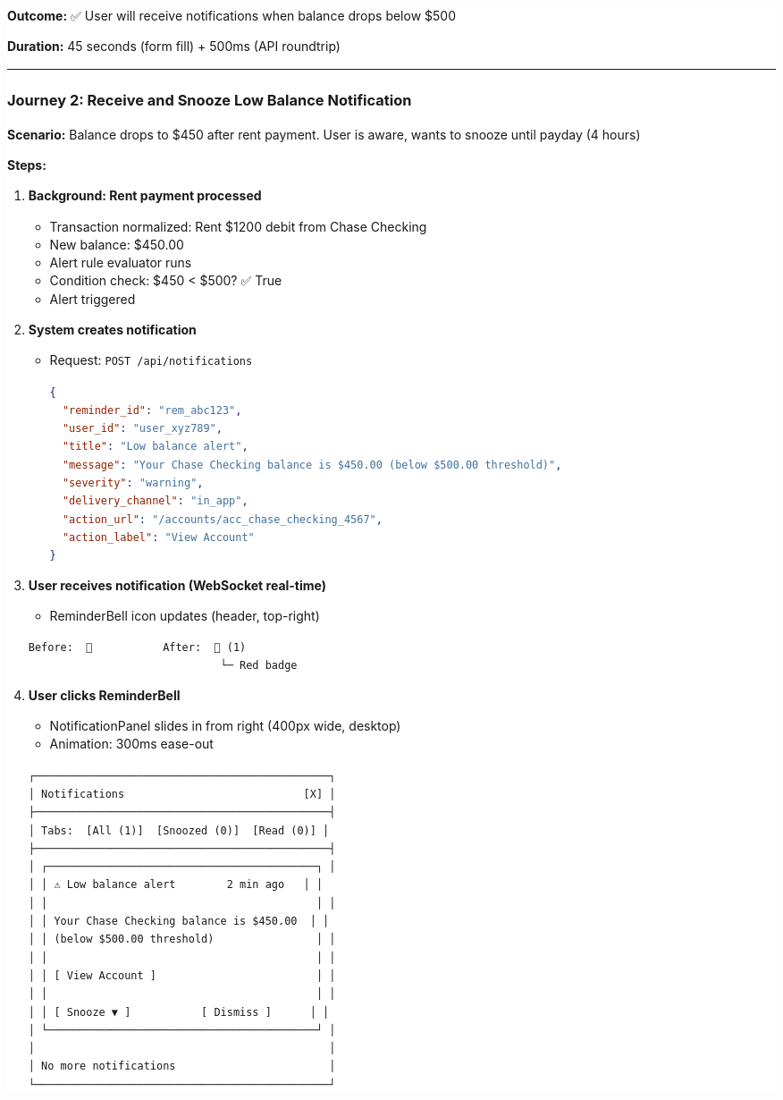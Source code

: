 **Outcome:** ✅ User will receive notifications when balance drops below $500

**Duration:** 45 seconds (form fill) + 500ms (API roundtrip)

---

### Journey 2: Receive and Snooze Low Balance Notification

**Scenario:** Balance drops to $450 after rent payment. User is aware, wants to snooze until payday (4 hours)

**Steps:**

1. **Background: Rent payment processed**
   - Transaction normalized: Rent $1200 debit from Chase Checking
   - New balance: $450.00
   - Alert rule evaluator runs
   - Condition check: $450 < $500? ✅ True
   - Alert triggered

2. **System creates notification**
   - Request: `POST /api/notifications`
     ```json
     {
       "reminder_id": "rem_abc123",
       "user_id": "user_xyz789",
       "title": "Low balance alert",
       "message": "Your Chase Checking balance is $450.00 (below $500.00 threshold)",
       "severity": "warning",
       "delivery_channel": "in_app",
       "action_url": "/accounts/acc_chase_checking_4567",
       "action_label": "View Account"
     }
     ```

3. **User receives notification (WebSocket real-time)**
   - ReminderBell icon updates (header, top-right)
   ```
   Before:  🔔           After:  🔔 (1)
                                 └─ Red badge
   ```

4. **User clicks ReminderBell**
   - NotificationPanel slides in from right (400px wide, desktop)
   - Animation: 300ms ease-out
   ```
   ┌──────────────────────────────────────────────┐
   │ Notifications                            [X] │
   ├──────────────────────────────────────────────┤
   │ Tabs:  [All (1)]  [Snoozed (0)]  [Read (0)] │
   ├──────────────────────────────────────────────┤
   │ ┌──────────────────────────────────────────┐ │
   │ │ ⚠️ Low balance alert        2 min ago   │ │
   │ │                                          │ │
   │ │ Your Chase Checking balance is $450.00  │ │
   │ │ (below $500.00 threshold)                │ │
   │ │                                          │ │
   │ │ [ View Account ]                         │ │
   │ │                                          │ │
   │ │ [ Snooze ▼ ]           [ Dismiss ]      │ │
   │ └──────────────────────────────────────────┘ │
   │                                              │
   │ No more notifications                        │
   └──────────────────────────────────────────────┘
   ```
